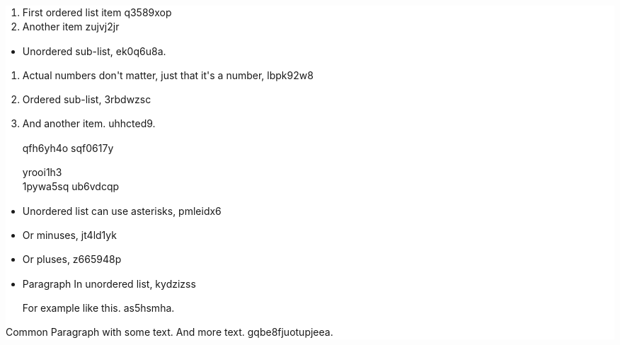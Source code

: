 
1. First ordered list item q3589xop
2. Another item zujvj2jr
  * Unordered sub-list, ek0q6u8a.
1. Actual numbers don't matter, just that it's a number, lbpk92w8
  1. Ordered sub-list, 3rbdwzsc
4. And another item. uhhcted9.

   qfh6yh4o sqf0617y

   yrooi1h3  
   1pywa5sq
   ub6vdcqp

* Unordered list can use asterisks, pmleidx6
- Or minuses, jt4ld1yk
+ Or pluses, z665948p
- Paragraph In unordered list, kydzizss

  For example like this. as5hsmha.

Common Paragraph with some text.
And more text. gqbe8fjuotupjeea.


